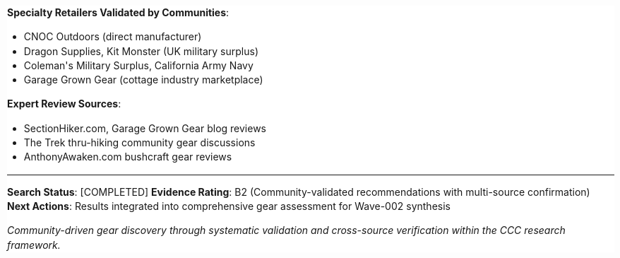 **Specialty Retailers Validated by Communities**:
- CNOC Outdoors (direct manufacturer)
- Dragon Supplies, Kit Monster (UK military surplus)
- Coleman's Military Surplus, California Army Navy
- Garage Grown Gear (cottage industry marketplace)

**Expert Review Sources**:
- SectionHiker.com, Garage Grown Gear blog reviews
- The Trek thru-hiking community gear discussions
- AnthonyAwaken.com bushcraft gear reviews

---

**Search Status**: [COMPLETED]
**Evidence Rating**: B2 (Community-validated recommendations with multi-source confirmation)
**Next Actions**: Results integrated into comprehensive gear assessment for Wave-002 synthesis

*Community-driven gear discovery through systematic validation and cross-source verification within the CCC research framework.*